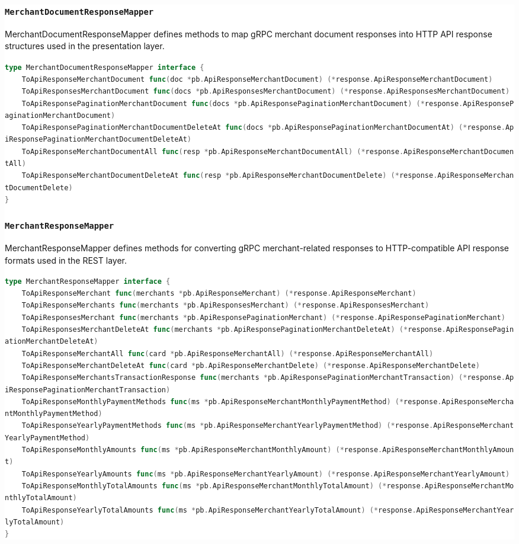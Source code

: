 ### `MerchantDocumentResponseMapper`

MerchantDocumentResponseMapper defines methods to map gRPC merchant document responses
into HTTP API response structures used in the presentation layer.

```go
type MerchantDocumentResponseMapper interface {
	ToApiResponseMerchantDocument func(doc *pb.ApiResponseMerchantDocument) (*response.ApiResponseMerchantDocument)
	ToApiResponsesMerchantDocument func(docs *pb.ApiResponsesMerchantDocument) (*response.ApiResponsesMerchantDocument)
	ToApiResponsePaginationMerchantDocument func(docs *pb.ApiResponsePaginationMerchantDocument) (*response.ApiResponsePaginationMerchantDocument)
	ToApiResponsePaginationMerchantDocumentDeleteAt func(docs *pb.ApiResponsePaginationMerchantDocumentAt) (*response.ApiResponsePaginationMerchantDocumentDeleteAt)
	ToApiResponseMerchantDocumentAll func(resp *pb.ApiResponseMerchantDocumentAll) (*response.ApiResponseMerchantDocumentAll)
	ToApiResponseMerchantDocumentDeleteAt func(resp *pb.ApiResponseMerchantDocumentDelete) (*response.ApiResponseMerchantDocumentDelete)
}
```

### `MerchantResponseMapper`

MerchantResponseMapper defines methods for converting gRPC merchant-related responses
to HTTP-compatible API response formats used in the REST layer.

```go
type MerchantResponseMapper interface {
	ToApiResponseMerchant func(merchants *pb.ApiResponseMerchant) (*response.ApiResponseMerchant)
	ToApiResponseMerchants func(merchants *pb.ApiResponsesMerchant) (*response.ApiResponsesMerchant)
	ToApiResponsesMerchant func(merchants *pb.ApiResponsePaginationMerchant) (*response.ApiResponsePaginationMerchant)
	ToApiResponsesMerchantDeleteAt func(merchants *pb.ApiResponsePaginationMerchantDeleteAt) (*response.ApiResponsePaginationMerchantDeleteAt)
	ToApiResponseMerchantAll func(card *pb.ApiResponseMerchantAll) (*response.ApiResponseMerchantAll)
	ToApiResponseMerchantDeleteAt func(card *pb.ApiResponseMerchantDelete) (*response.ApiResponseMerchantDelete)
	ToApiResponseMerchantsTransactionResponse func(merchants *pb.ApiResponsePaginationMerchantTransaction) (*response.ApiResponsePaginationMerchantTransaction)
	ToApiResponseMonthlyPaymentMethods func(ms *pb.ApiResponseMerchantMonthlyPaymentMethod) (*response.ApiResponseMerchantMonthlyPaymentMethod)
	ToApiResponseYearlyPaymentMethods func(ms *pb.ApiResponseMerchantYearlyPaymentMethod) (*response.ApiResponseMerchantYearlyPaymentMethod)
	ToApiResponseMonthlyAmounts func(ms *pb.ApiResponseMerchantMonthlyAmount) (*response.ApiResponseMerchantMonthlyAmount)
	ToApiResponseYearlyAmounts func(ms *pb.ApiResponseMerchantYearlyAmount) (*response.ApiResponseMerchantYearlyAmount)
	ToApiResponseMonthlyTotalAmounts func(ms *pb.ApiResponseMerchantMonthlyTotalAmount) (*response.ApiResponseMerchantMonthlyTotalAmount)
	ToApiResponseYearlyTotalAmounts func(ms *pb.ApiResponseMerchantYearlyTotalAmount) (*response.ApiResponseMerchantYearlyTotalAmount)
}
```
